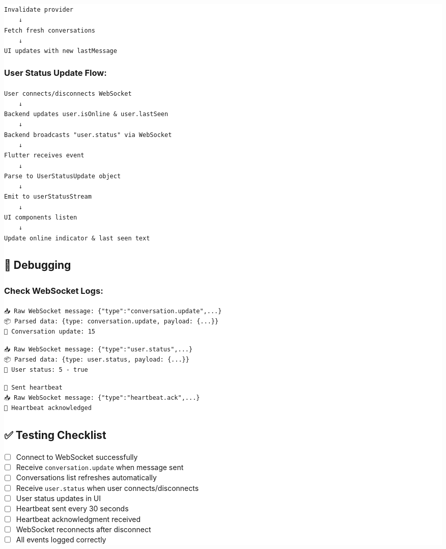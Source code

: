 ```
Invalidate provider
    ↓
Fetch fresh conversations
    ↓
UI updates with new lastMessage
```

### **User Status Update Flow**:

```
User connects/disconnects WebSocket
    ↓
Backend updates user.isOnline & user.lastSeen
    ↓
Backend broadcasts "user.status" via WebSocket
    ↓
Flutter receives event
    ↓
Parse to UserStatusUpdate object
    ↓
Emit to userStatusStream
    ↓
UI components listen
    ↓
Update online indicator & last seen text
```

## 🐛 Debugging

### **Check WebSocket Logs**:

```
📥 Raw WebSocket message: {"type":"conversation.update",...}
📦 Parsed data: {type: conversation.update, payload: {...}}
💬 Conversation update: 15
```

```
📥 Raw WebSocket message: {"type":"user.status",...}
📦 Parsed data: {type: user.status, payload: {...}}
👤 User status: 5 - true
```

```
💓 Sent heartbeat
📥 Raw WebSocket message: {"type":"heartbeat.ack",...}
💓 Heartbeat acknowledged
```

## ✅ Testing Checklist

- [ ] Connect to WebSocket successfully
- [ ] Receive `conversation.update` when message sent
- [ ] Conversations list refreshes automatically
- [ ] Receive `user.status` when user connects/disconnects
- [ ] User status updates in UI
- [ ] Heartbeat sent every 30 seconds
- [ ] Heartbeat acknowledgment received
- [ ] WebSocket reconnects after disconnect
- [ ] All events logged correctly
